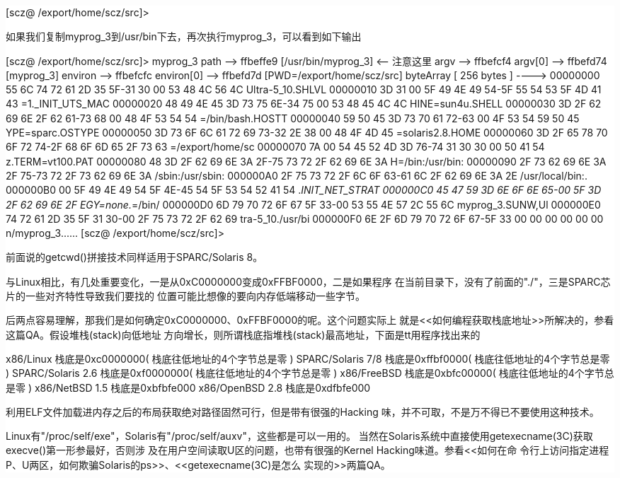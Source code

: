 [scz@ /export/home/scz/src]> 

如果我们复制myprog_3到/usr/bin下去，再次执行myprog_3，可以看到如下输出

[scz@ /export/home/scz/src]> myprog_3
path       --> ffbeffe9 [/usr/bin/myprog_3]  <-- 注意这里
argv       --> ffbefcf4
argv[0]    --> ffbefd74 [myprog_3]
environ    --> ffbefcfc
environ[0] --> ffbefd7d [PWD=/export/home/scz/src]
byteArray [ 256 bytes ] ----> 
00000000  55 6C 74 72 61 2D 35 5F-31 30 00 53 48 4C 56 4C Ultra-5_10.SHLVL
00000010  3D 31 00 5F 49 4E 49 54-5F 55 54 53 5F 4D 41 43 =1._INIT_UTS_MAC
00000020  48 49 4E 45 3D 73 75 6E-34 75 00 53 48 45 4C 4C HINE=sun4u.SHELL
00000030  3D 2F 62 69 6E 2F 62 61-73 68 00 48 4F 53 54 54 =/bin/bash.HOSTT
00000040  59 50 45 3D 73 70 61 72-63 00 4F 53 54 59 50 45 YPE=sparc.OSTYPE
00000050  3D 73 6F 6C 61 72 69 73-32 2E 38 00 48 4F 4D 45 =solaris2.8.HOME
00000060  3D 2F 65 78 70 6F 72 74-2F 68 6F 6D 65 2F 73 63 =/export/home/sc
00000070  7A 00 54 45 52 4D 3D 76-74 31 30 30 00 50 41 54 z.TERM=vt100.PAT
00000080  48 3D 2F 62 69 6E 3A 2F-75 73 72 2F 62 69 6E 3A H=/bin:/usr/bin:
00000090  2F 73 62 69 6E 3A 2F 75-73 72 2F 73 62 69 6E 3A /sbin:/usr/sbin:
000000A0  2F 75 73 72 2F 6C 6F 63-61 6C 2F 62 69 6E 3A 2E /usr/local/bin:.
000000B0  00 5F 49 4E 49 54 5F 4E-45 54 5F 53 54 52 41 54 ._INIT_NET_STRAT
000000C0  45 47 59 3D 6E 6F 6E 65-00 5F 3D 2F 62 69 6E 2F EGY=none._=/bin/
000000D0  6D 79 70 72 6F 67 5F 33-00 53 55 4E 57 2C 55 6C myprog_3.SUNW,Ul
000000E0  74 72 61 2D 35 5F 31 30-00 2F 75 73 72 2F 62 69 tra-5_10./usr/bi
000000F0  6E 2F 6D 79 70 72 6F 67-5F 33 00 00 00 00 00 00 n/myprog_3......
[scz@ /export/home/scz/src]> 

前面说的getcwd()拼接技术同样适用于SPARC/Solaris 8。

与Linux相比，有几处重要变化，一是从0xC0000000变成0xFFBF0000，二是如果程序
在当前目录下，没有了前面的"./"，三是SPARC芯片的一些对齐特性导致我们要找的
位置可能比想像的要向内存低端移动一些字节。

后两点容易理解，那我们是如何确定0xC0000000、0xFFBF0000的呢。这个问题实际上
就是<<如何编程获取栈底地址>>所解决的，参看这篇QA。假设堆栈(stack)向低地址
方向增长，则所谓栈底指堆栈(stack)最高地址，下面是tt用程序找出来的

x86/Linux         栈底是0xc0000000( 栈底往低地址的4个字节总是零 )
SPARC/Solaris 7/8 栈底是0xffbf0000( 栈底往低地址的4个字节总是零 )
SPARC/Solaris 2.6 栈底是0xf0000000( 栈底往低地址的4个字节总是零 )
x86/FreeBSD       栈底是0xbfc00000( 栈底往低地址的4个字节总是零 )
x86/NetBSD 1.5    栈底是0xbfbfe000
x86/OpenBSD 2.8   栈底是0xdfbfe000

利用ELF文件加载进内存之后的布局获取绝对路径固然可行，但是带有很强的Hacking
味，并不可取，不是万不得已不要使用这种技术。

Linux有"/proc/self/exe"，Solaris有"/proc/self/auxv"，这些都是可以一用的。
当然在Solaris系统中直接使用getexecname(3C)获取execve()第一形参最好，否则涉
及在用户空间读取U区的问题，也带有很强的Kernel Hacking味道。参看<<如何在命
令行上访问指定进程P、U两区，如何欺骗Solaris的ps>>、<<getexecname(3C)是怎么
实现的>>两篇QA。

